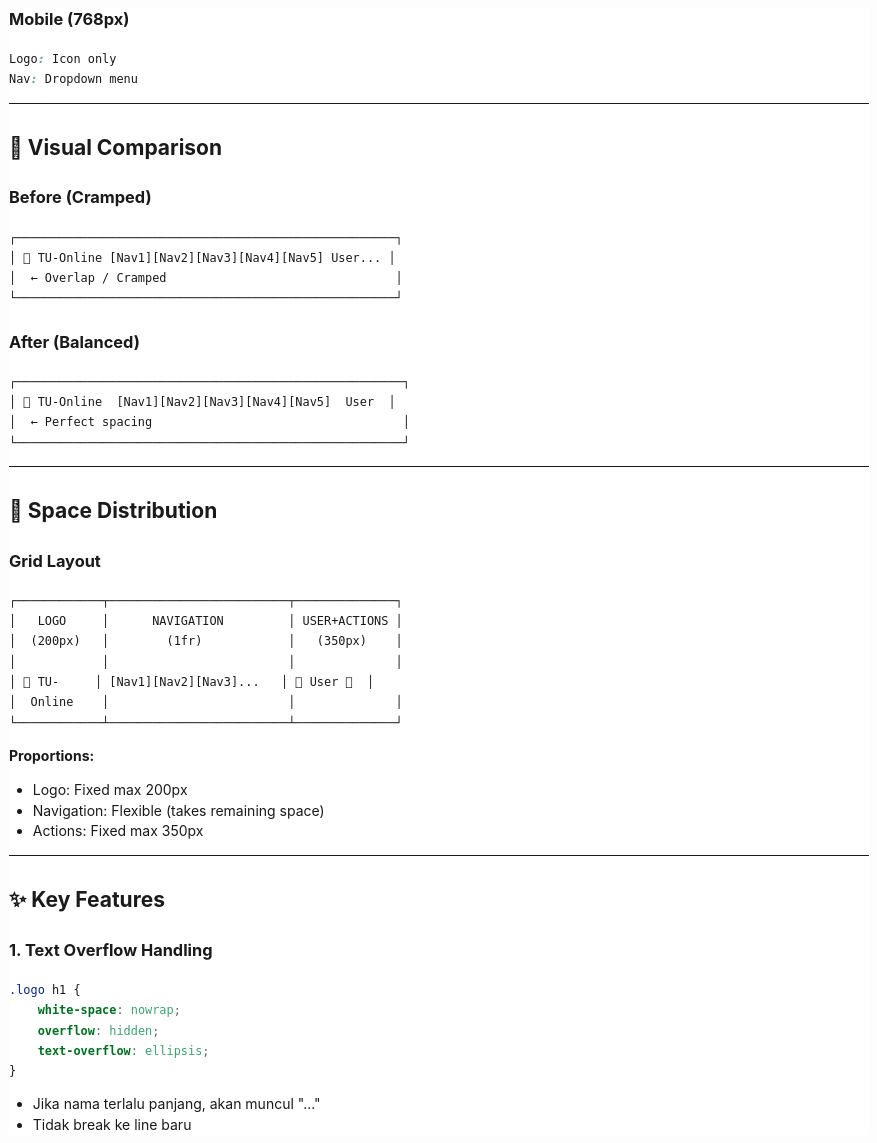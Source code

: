 ### Mobile (768px)
```css
Logo: Icon only
Nav: Dropdown menu
```

---

## 🎨 Visual Comparison

### Before (Cramped)
```
┌─────────────────────────────────────────────────────┐
│ 🏫 TU-Online [Nav1][Nav2][Nav3][Nav4][Nav5] User... │
│  ← Overlap / Cramped                                │
└─────────────────────────────────────────────────────┘
```

### After (Balanced)
```
┌──────────────────────────────────────────────────────┐
│ 🏫 TU-Online  [Nav1][Nav2][Nav3][Nav4][Nav5]  User  │
│  ← Perfect spacing                                   │
└──────────────────────────────────────────────────────┘
```

---

## 📐 Space Distribution

### Grid Layout
```
┌────────────┬─────────────────────────┬──────────────┐
│   LOGO     │      NAVIGATION         │ USER+ACTIONS │
│  (200px)   │        (1fr)            │   (350px)    │
│            │                         │              │
│ 🏫 TU-     │ [Nav1][Nav2][Nav3]...   │ 👤 User 🚪  │
│  Online    │                         │              │
└────────────┴─────────────────────────┴──────────────┘
```

**Proportions:**
- Logo: Fixed max 200px
- Navigation: Flexible (takes remaining space)
- Actions: Fixed max 350px

---

## ✨ Key Features

### 1. **Text Overflow Handling**
```css
.logo h1 {
    white-space: nowrap;
    overflow: hidden;
    text-overflow: ellipsis;
}
```
- Jika nama terlalu panjang, akan muncul "..."
- Tidak break ke line baru
